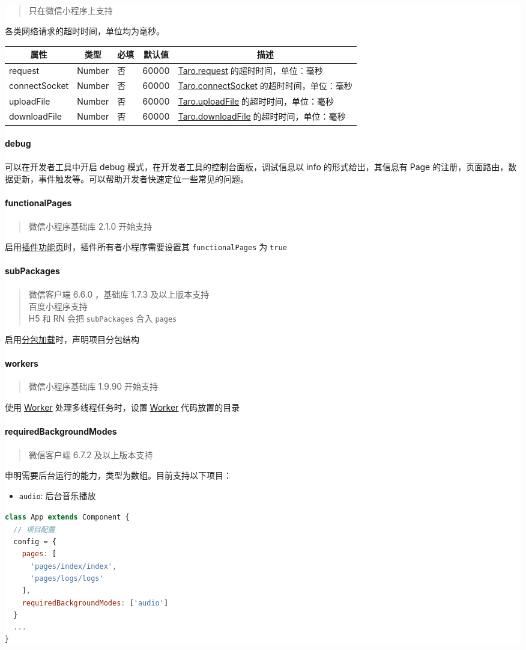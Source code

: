 > 只在微信小程序上支持

各类网络请求的超时时间，单位均为毫秒。

| 属性 | 类型 |  必填 | 默认值 | 描述 |
| - | - | - | - | - |
| request | Number | 否 | 60000 | [Taro.request](./native-api.md#发起请求) 的超时时间，单位：毫秒 |
| connectSocket | Number | 否 | 60000 | [Taro.connectSocket](./native-api.md#websocket) 的超时时间，单位：毫秒 |
| uploadFile | Number | 否 | 60000 | [Taro.uploadFile](./native-api.md#上传-下载) 的超时时间，单位：毫秒 |
| downloadFile | Number | 否 | 60000 | [Taro.downloadFile](./native-api.md#上传-下载) 的超时时间，单位：毫秒 |

#### debug

可以在开发者工具中开启 debug 模式，在开发者工具的控制台面板，调试信息以 info 的形式给出，其信息有 Page 的注册，页面路由，数据更新，事件触发等。可以帮助开发者快速定位一些常见的问题。

#### functionalPages

> 微信小程序基础库 2.1.0 开始支持

启用[插件功能页](https://developers.weixin.qq.com/miniprogram/dev/framework/plugin/functional-pages.html)时，插件所有者小程序需要设置其 `functionalPages` 为 `true`

#### subPackages

> 微信客户端 6.6.0 ，基础库 1.7.3 及以上版本支持<br />
> 百度小程序支持<br />
> H5 和 RN 会把 `subPackages` 合入 `pages`

启用[分包加载](https://developers.weixin.qq.com/miniprogram/dev/framework/subpackages.html)时，声明项目分包结构

#### workers

> 微信小程序基础库 1.9.90 开始支持

使用 [Worker](https://developers.weixin.qq.com/miniprogram/dev/framework/workers.html) 处理多线程任务时，设置 [Worker](https://developers.weixin.qq.com/miniprogram/dev/framework/workers.html) 代码放置的目录

#### requiredBackgroundModes

> 微信客户端 6.7.2 及以上版本支持

申明需要后台运行的能力，类型为数组。目前支持以下项目：

- `audio`: 后台音乐播放

```jsx
class App extends Component {
  // 项目配置
  config = {
    pages: [
      'pages/index/index',
      'pages/logs/logs'
    ],
    requiredBackgroundModes: ['audio']
  }
  ...
}
```
